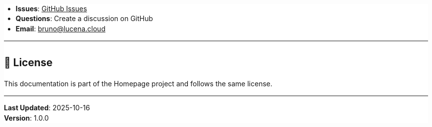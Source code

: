 - **Issues**: [GitHub Issues](https://github.com/brunovlucena/homelab/issues)
- **Questions**: Create a discussion on GitHub
- **Email**: bruno@lucena.cloud

---

## 📄 License

This documentation is part of the Homepage project and follows the same license.

---

**Last Updated**: 2025-10-16  
**Version**: 1.0.0

